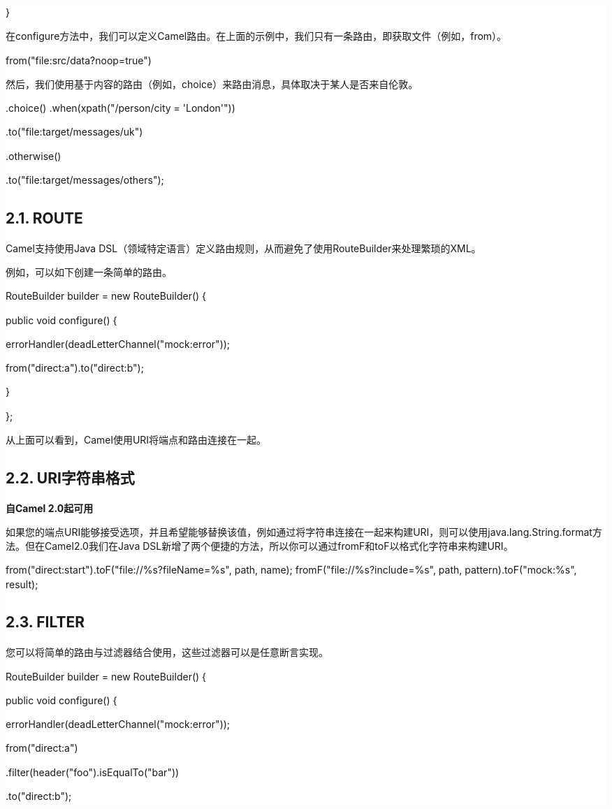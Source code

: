 }

在configure方法中，我们可以定义Camel路由。在上面的示例中，我们只有一条路由，即获取文件（例如，from）。

from("file:src/data?noop=true")

然后，我们使用基于内容的路由（例如，choice）来路由消息，具体取决于某人是否来自伦敦。

.choice() .when(xpath("/person/city = 'London'"))

.to("file:target/messages/uk")

.otherwise()

.to("file:target/messages/others");

## 2.1. **ROUTE**

Camel支持使用Java DSL（领域特定语言）定义路由规则，从而避免了使用RouteBuilder来处理繁琐的XML。

例如，可以如下创建一条简单的路由。

RouteBuilder builder = new RouteBuilder() {

public void configure() {

errorHandler(deadLetterChannel("mock:error"));

from("direct:a").to("direct:b");

}

};

从上面可以看到，Camel使用URI将端点和路由连接在一起。

## 2.2. **URI字符串格式**

**自Camel 2.0起可用**

如果您的端点URI能够接受选项，并且希望能够替换该值，例如通过将字符串连接在一起来构建URI，则可以使用java.lang.String.format方法。但在Camel2.0我们在Java DSL新增了两个便捷的方法，所以你可以通过fromF和toF以格式化字符串来构建URI。

from("direct:start").toF("file://%s?fileName=%s", path, name); fromF("file://%s?include=%s", path, pattern).toF("mock:%s", result);

## 2.3. **FILTER**

您可以将简单的路由与过滤器结合使用，这些过滤器可以是任意断言实现。

RouteBuilder builder = new RouteBuilder() {

public void configure() {

errorHandler(deadLetterChannel("mock:error"));

from("direct:a")

.filter(header("foo").isEqualTo("bar"))

.to("direct:b");
